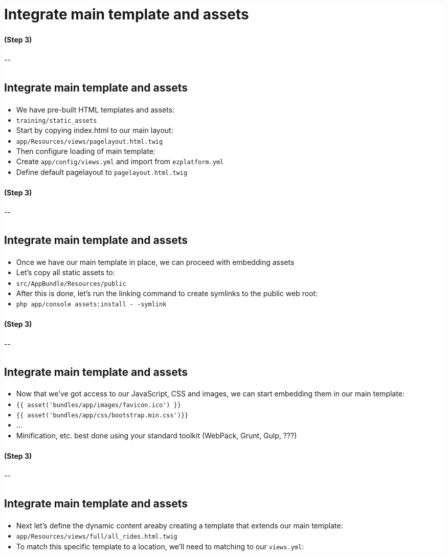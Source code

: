 
# Integrate main template and assets
#### (Step 3)

--

## Integrate main template and assets

- We have pre-built HTML templates and assets:
 - `training/static_assets`
- Start by copying index.html to our main layout:
 - `app/Resources/views/pagelayout.html.twig`
- Then configure loading of main template:
 - Create `app/config/views.yml` and import from `ezplatform.yml`
 - Define default pagelayout to `pagelayout.html.twig`

#### (Step 3)

--

## Integrate main template and assets

- Once we have our main template in place, we can proceed with embedding assets
- Let’s copy all static assets to:
 - `src/AppBundle/Resources/public`
- After this is done, let’s run the linking command to create symlinks to the public web root:
 - `php app/console assets:install - -symlink`


#### (Step 3)

--

## Integrate main template and assets

- Now that we’ve got access to our JavaScript, CSS and images, we can start embedding them in our main template:
 - `{{ asset('bundles/app/images/favicon.ico') }}`
 - `{{ asset('bundles/app/css/bootstrap.min.css')}}`
 - ...
- Minification, etc. best done using your standard toolkit (WebPack, Grunt, Gulp, ???)


#### (Step 3)

--

## Integrate main template and assets

- Next let’s define the dynamic content areaby creating a template that extends our main template:
 - `app/Resources/views/full/all_rides.html.twig`
- To match this specific template to a location, we’ll need to matching to our `views.yml`:
